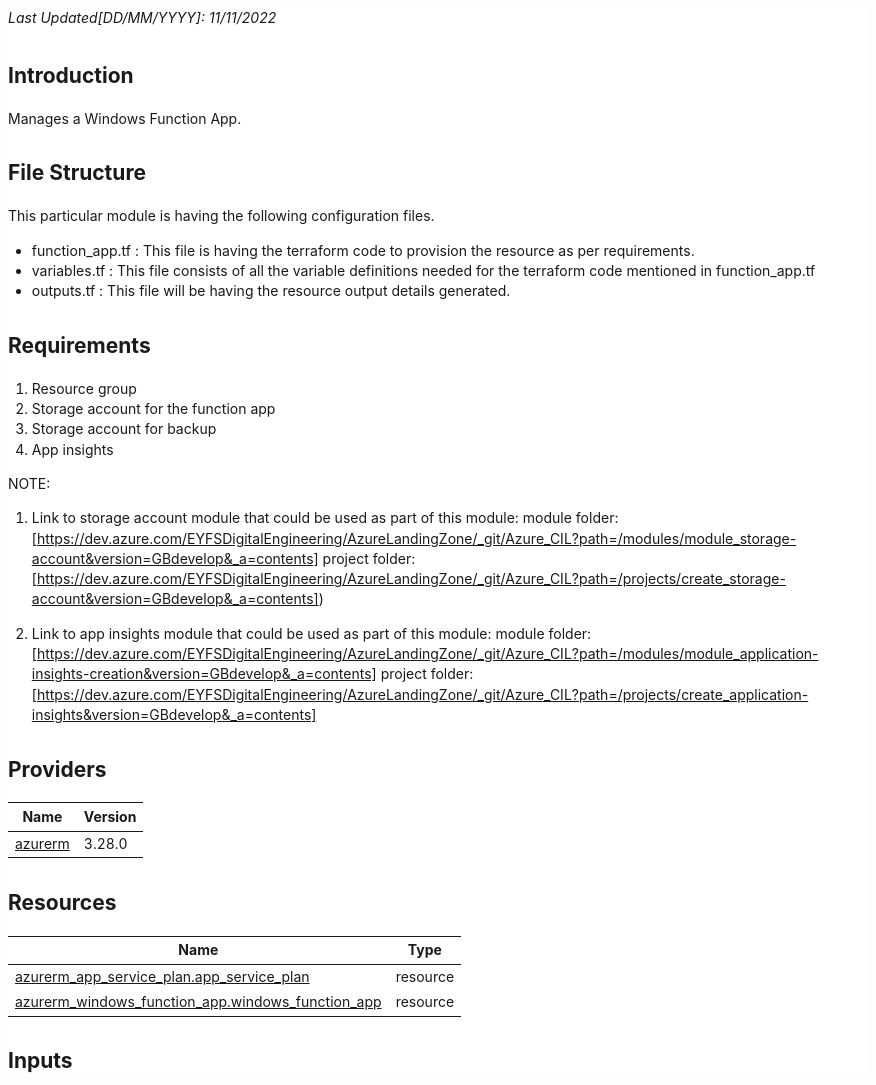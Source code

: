 
###### Last Updated[DD/MM/YYYY]: 11/11/2022
## Introduction

Manages a Windows Function App.

## File Structure 

This particular module is having the following configuration files.
- function_app.tf : This file is having the terraform code to provision the resource as per requirements.
- variables.tf : This file consists of all the variable definitions needed for the terraform code mentioned in function_app.tf
- outputs.tf : This file will be having the resource output details generated.

## Requirements

1. Resource group
2. Storage account for the function app
3. Storage account for backup
4. App insights

NOTE: 
1. Link to storage account module that could be used as part of this module: 
module folder: [https://dev.azure.com/EYFSDigitalEngineering/AzureLandingZone/_git/Azure_CIL?path=/modules/module_storage-account&version=GBdevelop&_a=contents] 
project folder: [https://dev.azure.com/EYFSDigitalEngineering/AzureLandingZone/_git/Azure_CIL?path=/projects/create_storage-account&version=GBdevelop&_a=contents])

2. Link to app insights module that could be used as part of this module: 
module folder: [https://dev.azure.com/EYFSDigitalEngineering/AzureLandingZone/_git/Azure_CIL?path=/modules/module_application-insights-creation&version=GBdevelop&_a=contents]
project folder: [https://dev.azure.com/EYFSDigitalEngineering/AzureLandingZone/_git/Azure_CIL?path=/projects/create_application-insights&version=GBdevelop&_a=contents]

## Providers

| Name | Version |
|------|---------|
| <a name="provider_azurerm"></a> [azurerm](#provider\_azurerm) | 3.28.0 |

## Resources

| Name | Type |
|------|------|
| [azurerm_app_service_plan.app_service_plan](https://registry.terraform.io/providers/hashicorp/azurerm/latest/docs/resources/app_service_plan) | resource |
| [azurerm_windows_function_app.windows_function_app](https://registry.terraform.io/providers/hashicorp/azurerm/latest/docs/resources/windows_function_app) | resource |

## Inputs
